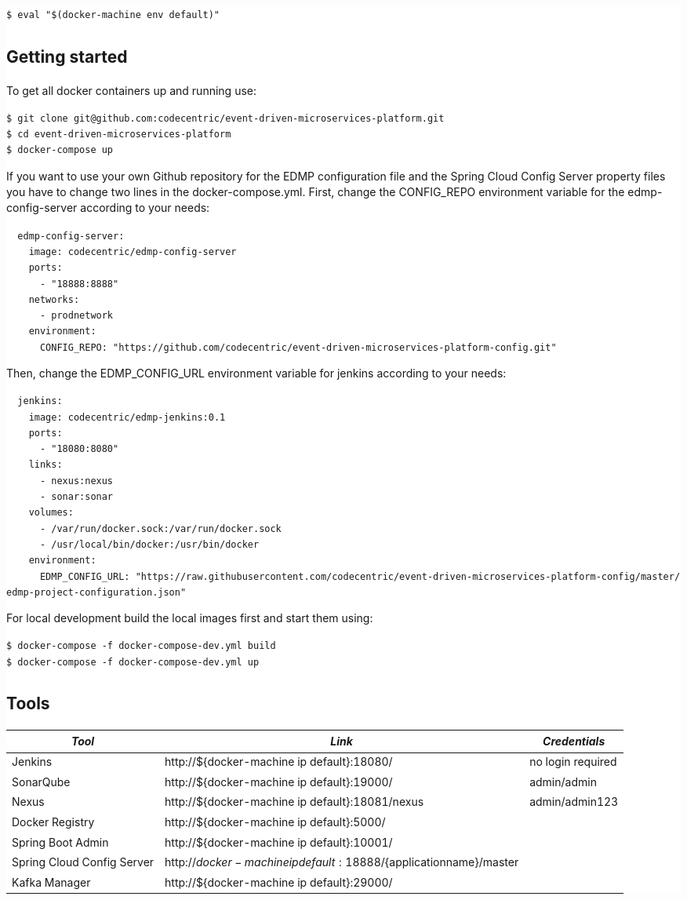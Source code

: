 ```
$ eval "$(docker-machine env default)"
```

## Getting started

To get all docker containers up and running use:

```
$ git clone git@github.com:codecentric/event-driven-microservices-platform.git
$ cd event-driven-microservices-platform
$ docker-compose up
```

If you want to use your own Github repository for the EDMP configuration file and the Spring Cloud Config Server property files you have to change two lines in the docker-compose.yml. First, change the CONFIG_REPO environment variable for the edmp-config-server according to your needs:
```
  edmp-config-server:
    image: codecentric/edmp-config-server
    ports:
      - "18888:8888"
    networks:
      - prodnetwork
    environment:
      CONFIG_REPO: "https://github.com/codecentric/event-driven-microservices-platform-config.git"
```
Then, change the EDMP_CONFIG_URL environment variable for jenkins according to your needs:
```
  jenkins:
    image: codecentric/edmp-jenkins:0.1
    ports:
      - "18080:8080"
    links:
      - nexus:nexus
      - sonar:sonar
    volumes:
      - /var/run/docker.sock:/var/run/docker.sock
      - /usr/local/bin/docker:/usr/bin/docker
    environment:
      EDMP_CONFIG_URL: "https://raw.githubusercontent.com/codecentric/event-driven-microservices-platform-config/master/edmp-project-configuration.json"
```


For local development build the local images first and start them using:

```
$ docker-compose -f docker-compose-dev.yml build
$ docker-compose -f docker-compose-dev.yml up
```

## Tools

| *Tool* | *Link* | *Credentials* |
| ------------- | ------------- | ------------- |
| Jenkins | http://${docker-machine ip default}:18080/ | no login required |
| SonarQube | http://${docker-machine ip default}:19000/ | admin/admin |
| Nexus | http://${docker-machine ip default}:18081/nexus | admin/admin123 |
| Docker Registry | http://${docker-machine ip default}:5000/ | |
| Spring Boot Admin | http://${docker-machine ip default}:10001/ | |
| Spring Cloud Config Server | http://${docker-machine ip default}:18888/${applicationname}/master | |
| Kafka Manager | http://${docker-machine ip default}:29000/ | |